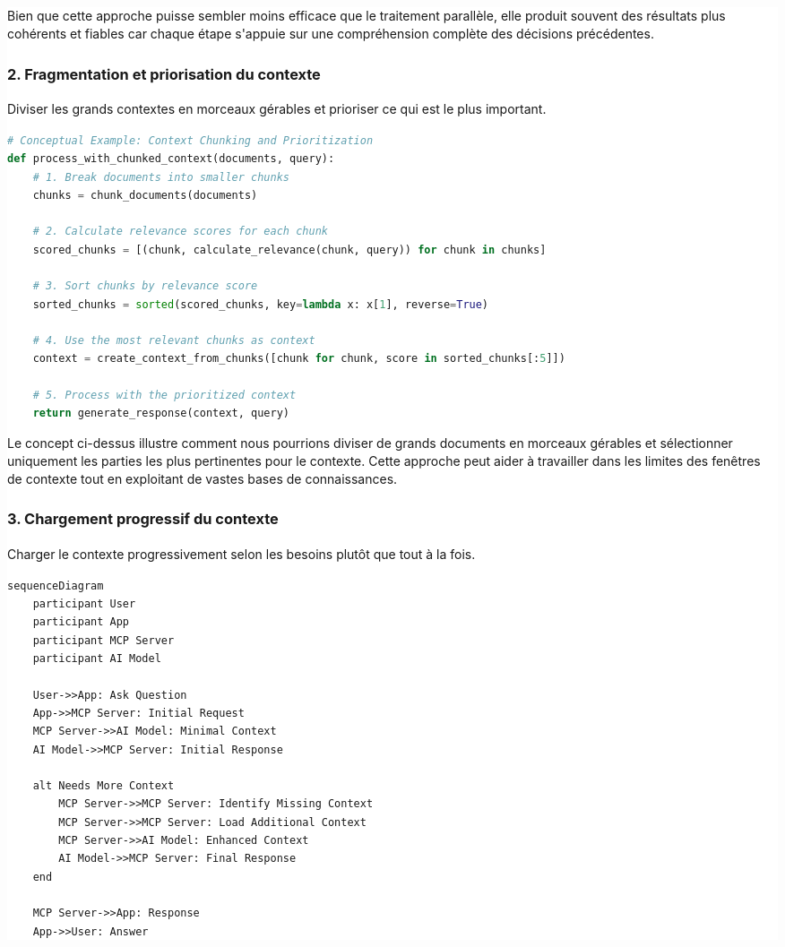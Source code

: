 Bien que cette approche puisse sembler moins efficace que le traitement parallèle, elle produit souvent des résultats plus cohérents et fiables car chaque étape s'appuie sur une compréhension complète des décisions précédentes.

### 2. Fragmentation et priorisation du contexte

Diviser les grands contextes en morceaux gérables et prioriser ce qui est le plus important.

```python
# Conceptual Example: Context Chunking and Prioritization
def process_with_chunked_context(documents, query):
    # 1. Break documents into smaller chunks
    chunks = chunk_documents(documents)
    
    # 2. Calculate relevance scores for each chunk
    scored_chunks = [(chunk, calculate_relevance(chunk, query)) for chunk in chunks]
    
    # 3. Sort chunks by relevance score
    sorted_chunks = sorted(scored_chunks, key=lambda x: x[1], reverse=True)
    
    # 4. Use the most relevant chunks as context
    context = create_context_from_chunks([chunk for chunk, score in sorted_chunks[:5]])
    
    # 5. Process with the prioritized context
    return generate_response(context, query)
```

Le concept ci-dessus illustre comment nous pourrions diviser de grands documents en morceaux gérables et sélectionner uniquement les parties les plus pertinentes pour le contexte. Cette approche peut aider à travailler dans les limites des fenêtres de contexte tout en exploitant de vastes bases de connaissances.

### 3. Chargement progressif du contexte

Charger le contexte progressivement selon les besoins plutôt que tout à la fois.

```mermaid
sequenceDiagram
    participant User
    participant App
    participant MCP Server
    participant AI Model

    User->>App: Ask Question
    App->>MCP Server: Initial Request
    MCP Server->>AI Model: Minimal Context
    AI Model->>MCP Server: Initial Response
    
    alt Needs More Context
        MCP Server->>MCP Server: Identify Missing Context
        MCP Server->>MCP Server: Load Additional Context
        MCP Server->>AI Model: Enhanced Context
        AI Model->>MCP Server: Final Response
    end
    
    MCP Server->>App: Response
    App->>User: Answer
```
